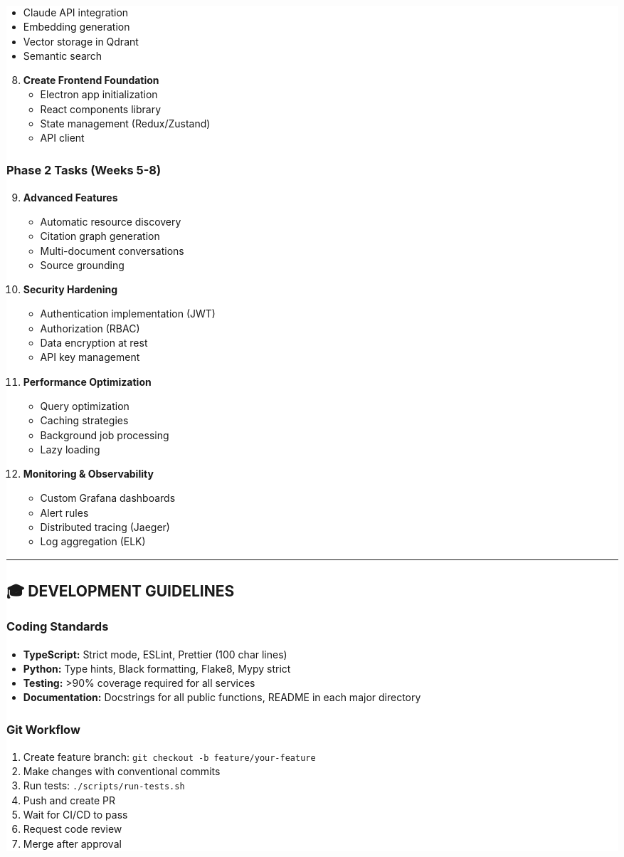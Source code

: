    - Claude API integration
   - Embedding generation
   - Vector storage in Qdrant
   - Semantic search

8. **Create Frontend Foundation**
   - Electron app initialization
   - React components library
   - State management (Redux/Zustand)
   - API client

### Phase 2 Tasks (Weeks 5-8)

9. **Advanced Features**

   - Automatic resource discovery
   - Citation graph generation
   - Multi-document conversations
   - Source grounding

10. **Security Hardening**

    - Authentication implementation (JWT)
    - Authorization (RBAC)
    - Data encryption at rest
    - API key management

11. **Performance Optimization**

    - Query optimization
    - Caching strategies
    - Background job processing
    - Lazy loading

12. **Monitoring & Observability**
    - Custom Grafana dashboards
    - Alert rules
    - Distributed tracing (Jaeger)
    - Log aggregation (ELK)

---

## 🎓 DEVELOPMENT GUIDELINES

### Coding Standards

- **TypeScript:** Strict mode, ESLint, Prettier (100 char lines)
- **Python:** Type hints, Black formatting, Flake8, Mypy strict
- **Testing:** >90% coverage required for all services
- **Documentation:** Docstrings for all public functions, README in each major directory

### Git Workflow

1. Create feature branch: `git checkout -b feature/your-feature`
2. Make changes with conventional commits
3. Run tests: `./scripts/run-tests.sh`
4. Push and create PR
5. Wait for CI/CD to pass
6. Request code review
7. Merge after approval
